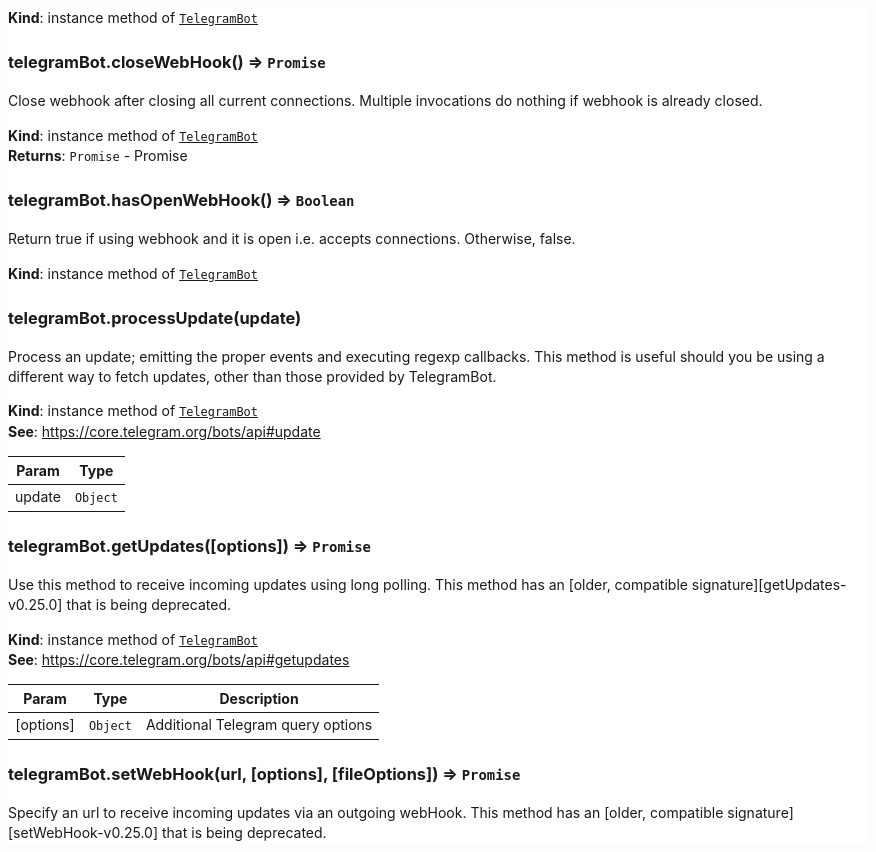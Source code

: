**Kind**: instance method of [<code>TelegramBot</code>](#TelegramBot)  
<a name="TelegramBot+closeWebHook"></a>

### telegramBot.closeWebHook() ⇒ <code>Promise</code>
Close webhook after closing all current connections.
Multiple invocations do nothing if webhook is already closed.

**Kind**: instance method of [<code>TelegramBot</code>](#TelegramBot)  
**Returns**: <code>Promise</code> - Promise  
<a name="TelegramBot+hasOpenWebHook"></a>

### telegramBot.hasOpenWebHook() ⇒ <code>Boolean</code>
Return true if using webhook and it is open i.e. accepts connections.
Otherwise, false.

**Kind**: instance method of [<code>TelegramBot</code>](#TelegramBot)  
<a name="TelegramBot+processUpdate"></a>

### telegramBot.processUpdate(update)
Process an update; emitting the proper events and executing regexp
callbacks. This method is useful should you be using a different
way to fetch updates, other than those provided by TelegramBot.

**Kind**: instance method of [<code>TelegramBot</code>](#TelegramBot)  
**See**: https://core.telegram.org/bots/api#update  

| Param | Type |
| --- | --- |
| update | <code>Object</code> | 

<a name="TelegramBot+getUpdates"></a>

### telegramBot.getUpdates([options]) ⇒ <code>Promise</code>
Use this method to receive incoming updates using long polling.
This method has an [older, compatible signature][getUpdates-v0.25.0]
that is being deprecated.

**Kind**: instance method of [<code>TelegramBot</code>](#TelegramBot)  
**See**: https://core.telegram.org/bots/api#getupdates  

| Param | Type | Description |
| --- | --- | --- |
| [options] | <code>Object</code> | Additional Telegram query options |

<a name="TelegramBot+setWebHook"></a>

### telegramBot.setWebHook(url, [options], [fileOptions]) ⇒ <code>Promise</code>
Specify an url to receive incoming updates via an outgoing webHook.
This method has an [older, compatible signature][setWebHook-v0.25.0]
that is being deprecated.

